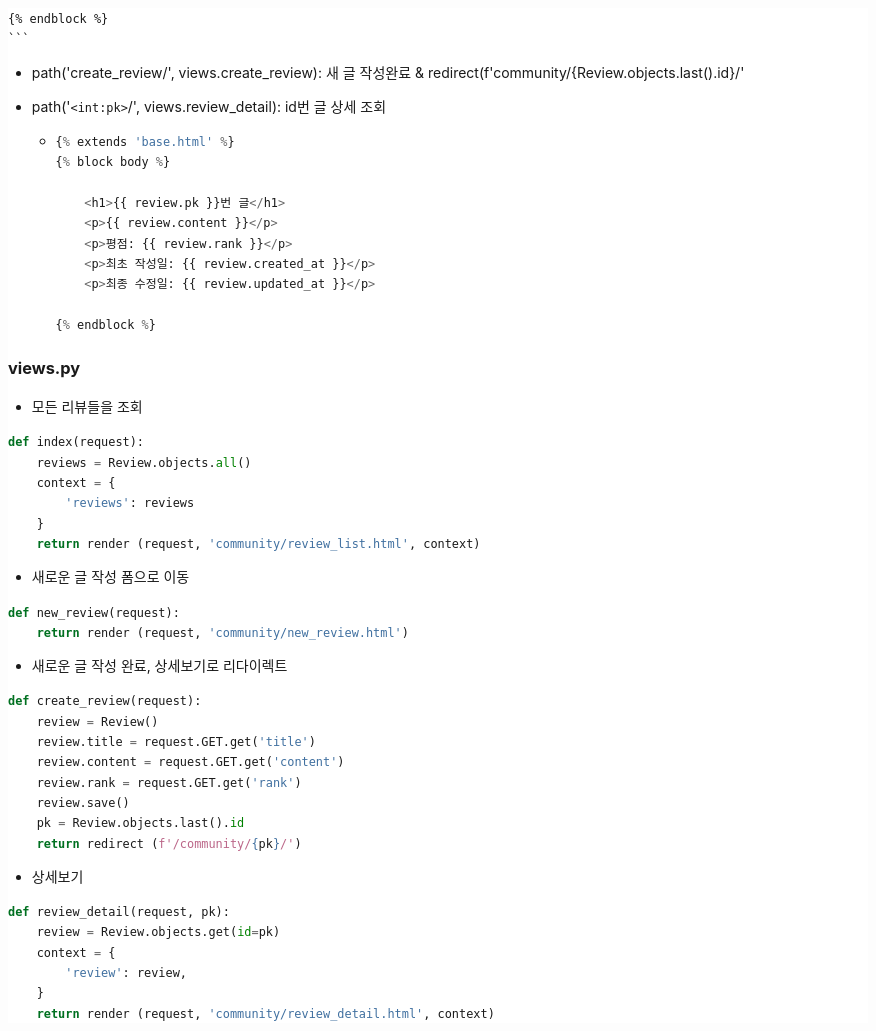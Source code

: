     {% endblock %}
    ```

    

- path('create_review/', views.create_review): 새 글 작성완료 & redirect(f'community/{Review.objects.last().id}/'

- path('`<int:pk>`/', views.review_detail): id번 글 상세 조회

  - ```python
    {% extends 'base.html' %}
    {% block body %}
    
        <h1>{{ review.pk }}번 글</h1>
        <p>{{ review.content }}</p>
        <p>평점: {{ review.rank }}</p>
        <p>최초 작성일: {{ review.created_at }}</p>
        <p>최종 수정일: {{ review.updated_at }}</p>
    
    {% endblock %}
    ```

### views.py

- 모든 리뷰들을 조회

```python
def index(request):
    reviews = Review.objects.all()
    context = {
        'reviews': reviews
    }
    return render (request, 'community/review_list.html', context)
```

- 새로운 글 작성 폼으로 이동

```python
def new_review(request):
    return render (request, 'community/new_review.html')
```

- 새로운 글 작성 완료, 상세보기로 리다이렉트

```python
def create_review(request):
    review = Review()
    review.title = request.GET.get('title')
    review.content = request.GET.get('content')
    review.rank = request.GET.get('rank')
    review.save()
    pk = Review.objects.last().id
    return redirect (f'/community/{pk}/')
```

- 상세보기

```python
def review_detail(request, pk):
    review = Review.objects.get(id=pk)
    context = {
        'review': review,
    }
    return render (request, 'community/review_detail.html', context)
```





